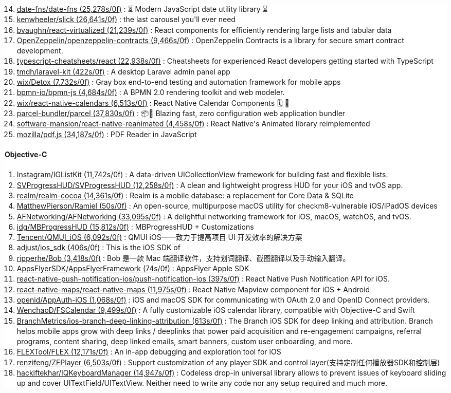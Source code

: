 14. [date-fns/date-fns (25,278s/0f)](https://github.com/date-fns/date-fns) : ⏳ Modern JavaScript date utility library ⌛️
15. [kenwheeler/slick (26,641s/0f)](https://github.com/kenwheeler/slick) : the last carousel you'll ever need
16. [bvaughn/react-virtualized (21,239s/0f)](https://github.com/bvaughn/react-virtualized) : React components for efficiently rendering large lists and tabular data
17. [OpenZeppelin/openzeppelin-contracts (9,466s/0f)](https://github.com/OpenZeppelin/openzeppelin-contracts) : OpenZeppelin Contracts is a library for secure smart contract development.
18. [typescript-cheatsheets/react (22,938s/0f)](https://github.com/typescript-cheatsheets/react) : Cheatsheets for experienced React developers getting started with TypeScript
19. [tmdh/laravel-kit (422s/0f)](https://github.com/tmdh/laravel-kit) : A desktop Laravel admin panel app
20. [wix/Detox (7,732s/0f)](https://github.com/wix/Detox) : Gray box end-to-end testing and automation framework for mobile apps
21. [bpmn-io/bpmn-js (4,684s/0f)](https://github.com/bpmn-io/bpmn-js) : A BPMN 2.0 rendering toolkit and web modeler.
22. [wix/react-native-calendars (6,513s/0f)](https://github.com/wix/react-native-calendars) : React Native Calendar Components 🗓️ 📆
23. [parcel-bundler/parcel (37,830s/0f)](https://github.com/parcel-bundler/parcel) : 📦🚀 Blazing fast, zero configuration web application bundler
24. [software-mansion/react-native-reanimated (4,458s/0f)](https://github.com/software-mansion/react-native-reanimated) : React Native's Animated library reimplemented
25. [mozilla/pdf.js (34,187s/0f)](https://github.com/mozilla/pdf.js) : PDF Reader in JavaScript

#### Objective-C
1. [Instagram/IGListKit (11,742s/0f)](https://github.com/Instagram/IGListKit) : A data-driven UICollectionView framework for building fast and flexible lists.
2. [SVProgressHUD/SVProgressHUD (12,258s/0f)](https://github.com/SVProgressHUD/SVProgressHUD) : A clean and lightweight progress HUD for your iOS and tvOS app.
3. [realm/realm-cocoa (14,361s/0f)](https://github.com/realm/realm-cocoa) : Realm is a mobile database: a replacement for Core Data & SQLite
4. [MatthewPierson/Ramiel (50s/0f)](https://github.com/MatthewPierson/Ramiel) : An open-source, multipurpose macOS utility for checkm8-vulnerable iOS/iPadOS devices
5. [AFNetworking/AFNetworking (33,095s/0f)](https://github.com/AFNetworking/AFNetworking) : A delightful networking framework for iOS, macOS, watchOS, and tvOS.
6. [jdg/MBProgressHUD (15,812s/0f)](https://github.com/jdg/MBProgressHUD) : MBProgressHUD + Customizations
7. [Tencent/QMUI_iOS (6,092s/0f)](https://github.com/Tencent/QMUI_iOS) : QMUI iOS——致力于提高项目 UI 开发效率的解决方案
8. [adjust/ios_sdk (406s/0f)](https://github.com/adjust/ios_sdk) : This is the iOS SDK of
9. [ripperhe/Bob (3,418s/0f)](https://github.com/ripperhe/Bob) : Bob 是一款 Mac 端翻译软件，支持划词翻译、截图翻译以及手动输入翻译。
10. [AppsFlyerSDK/AppsFlyerFramework (74s/0f)](https://github.com/AppsFlyerSDK/AppsFlyerFramework) : AppsFlyer Apple SDK
11. [react-native-push-notification-ios/push-notification-ios (397s/0f)](https://github.com/react-native-push-notification-ios/push-notification-ios) : React Native Push Notification API for iOS.
12. [react-native-maps/react-native-maps (11,975s/0f)](https://github.com/react-native-maps/react-native-maps) : React Native Mapview component for iOS + Android
13. [openid/AppAuth-iOS (1,068s/0f)](https://github.com/openid/AppAuth-iOS) : iOS and macOS SDK for communicating with OAuth 2.0 and OpenID Connect providers.
14. [WenchaoD/FSCalendar (9,499s/0f)](https://github.com/WenchaoD/FSCalendar) : A fully customizable iOS calendar library, compatible with Objective-C and Swift
15. [BranchMetrics/ios-branch-deep-linking-attribution (613s/0f)](https://github.com/BranchMetrics/ios-branch-deep-linking-attribution) : The Branch iOS SDK for deep linking and attribution. Branch helps mobile apps grow with deep links / deeplinks that power paid acquisition and re-engagement campaigns, referral programs, content sharing, deep linked emails, smart banners, custom user onboarding, and more.
16. [FLEXTool/FLEX (12,171s/0f)](https://github.com/FLEXTool/FLEX) : An in-app debugging and exploration tool for iOS
17. [renzifeng/ZFPlayer (6,503s/0f)](https://github.com/renzifeng/ZFPlayer) : Support customization of any player SDK and control layer(支持定制任何播放器SDK和控制层)
18. [hackiftekhar/IQKeyboardManager (14,947s/0f)](https://github.com/hackiftekhar/IQKeyboardManager) : Codeless drop-in universal library allows to prevent issues of keyboard sliding up and cover UITextField/UITextView. Neither need to write any code nor any setup required and much more.